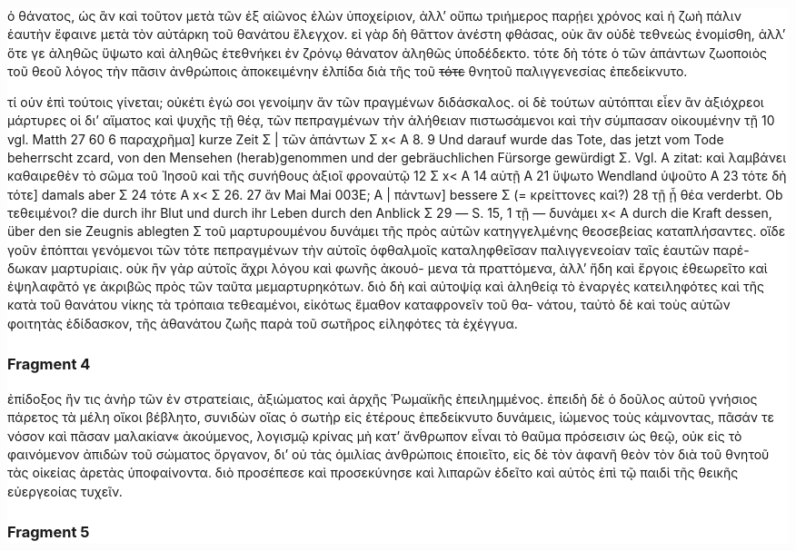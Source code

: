 ὁ θάνατος, ὡς ἂν καὶ τοῦτον μετὰ τῶν ἐξ αἰῶνος ἑλὼν ὑποχείριον,
ἀλλ’ οὔπω τριήμερος παρῄει χρόνος καὶ ἡ ζωὴ πάλιν ἑαυτὴν ἔφαινε
<lb n="20"/> μετὰ τὸν αὐτάρκη τοῦ θανάτου ἔλεγχον. εἰ γὰρ δὴ θᾶττον ἀνέστη
φθάσας, οὐκ ἂν οὐδὲ τεθνεὼς ἐνομίσθη, ἀλλ’ ὅτε γε ἀληθῶς ὕψωτο
καὶ ἀληθῶς ἐτεθνήκει ἐν ζρόνῳ θάνατον ἀληθῶς ὑποδέδεκτο.
τότε δὴ τότε ὁ τῶν ἁπάντων ζωοποιὸς τοῦ θεοῦ λόγος τὴν πᾶσιν
ἀνθρώποις ἀποκειμένην ἐλπίδα διὰ τῆς τοῦ <del>τότε</del> θνητοῦ παλιγγενεσίας
<lb n="25"/> ἐπεδείκνυτο.</p>
<p>τί οὑν ἐπὶ τούτοις γίνεται; οὐκέτι ἐγώ σοι γενοίμην <add>ἄν</add> τῶν
πραγμένων διδάσκαλος. οἱ δὲ τούτων αὐτόπται εἶεν <add>ἂν</add>
ἀξιόχρεοι μάρτυρες οἱ δι’ αἵματος καὶ ψυχῆς τῇ θέᾳ, τῶν πεπραγμένων <milestone unit="altnumbering" n="116"/>
τὴν ἀλήθειαν πιστωσάμενοι καὶ τὴν σύμπασαν οἰκουμένην <add>τῇ
<note type="footnote">10 vgl. Matth 27 60</note>
<note type="footnote">6 παραχρῆμα] kurze Zeit Σ | τῶν ἀπάντων Σ x&lt; Α 8. 9 Und darauf
wurde das Tote, das jetzt vom Tode beherrscht zcard, von den Mensehen (herab)genommen
und der gebräuchlichen Fürsorge gewürdigt Σ. Vgl. Α
zitat: καὶ λαμβάνει καθαιρεθὲν τὸ σῶμα τοῦ Ἰησοῦ καὶ τῆς συνήθους ἀξιοῖ φροναὐτῷ
12 Σ x&lt; Α 14 αὐτῇ Α 21 ὕψωτο Wendland ὑψοῦτο Α 23 τότε δὴ
τότε] damals aber Σ 24 τότε Α x&lt; Σ 26. 27 ἂν Mai Mai 003E; A | πάντων]
bessere Σ (= κρείττονες καὶ?) 28 τῇ ᾗ θέα verderbt. Ob τεθειμένοι? die durch ihr
Blut und durch ihr Leben durch den Anblick Σ 29 — S. 15, 1 τῇ — δυνάμει x&lt; Α
durch die Kraft dessen, über den sie Zeugnis ablegten Σ</note>

<pb n="v.3.pt.2.p.15"/>
τοῦ μαρτυρουμένου δυνάμει</add> τῆς πρὸς αὐτῶν κατηγγελμένης θεοσεβείας
καταπλήσαντες. οἵδε γοῦν <add>ἐπόπται γενόμενοι τῶν τότε πεπραγμένων</add> τὴν
αὐτοῖς ὀφθαλμοῖς καταληφθεῖσαν παλιγγενεοίαν ταῖς ἑαυτῶν παρέ-
δωκαν μαρτυρίαις. οὐκ ἢν γὰρ αὐτοῖς ἄχρι λόγου καὶ φωνῆς ἀκουό-
μενα τὰ πραττόμενα, ἀλλ’ ἤδη καὶ ἔργοις ἐθεωρεῖτο καὶ ἐψηλαφᾶτό <lb n="5"/>
γε ἀκριβῶς πρὸς τῶν ταῦτα μεμαρτυρηκότων. διὸ δὴ καὶ αὐτοψίᾳ
καὶ ἀληθείᾳ τὸ ἐναργὲς κατειληφότες καὶ τῆς κατὰ τοῦ θανάτου
νίκης τὰ τρόπαια τεθεαμένοι, εἰκότως ἔμαθον καταφρονεῖν τοῦ θα-
νάτου, ταὐτὸ δὲ καὶ τοὺς αὐτῶν φοιτητὰς ἐδίδασκον, τῆς ἀθανάτου
ζωῆς παρὰ τοῦ σωτῆρος εἰληφότες τὰ ἐχέγγυα.</p> <lb n="10"/>


### Fragment 4

<milestone unit="mspage" n="13v"/> <p>ἐπίδοξος ἢν τις ἀνὴρ τῶν ἐν στρατείαις, ἀξιώματος καὶ ἀρχῆς
<milestone unit="altnumbering" n="124"/> Ῥωμαϊκῆς ἐπειλημμένος. ἐπειδὴ δὲ ὁ δοῦλος αὐτοῦ γνήσιος πάρετος
τὰ μέλη οἴκοι βέβλητο, συνιδὼν οἵας ὁ σωτὴρ εἰς ἑτέρους ἐπεδείκνυτο
δυνάμεις, ἰώμενος τοὺς κάμνοντας, πᾶσάν τε νόσον καὶ πᾶσαν μαλακίαν« <lb n="15"/>
ἀκούμενος, λογισμῷ κρίνας μὴ κατ’ ἄνθρωπον εἶναι τὸ θαῦμα
πρόσεισιν ὡς θεῷ, οὐκ εἰς τὸ φαινόμενον ἀπιδὼν τοῦ σώματος ὄργανον,
δι’ οὐ τὰς ὁμιλίας ἀνθρώποις ἐποιεῖτο, εἰς δὲ τὸν ἀφανῆ θεὸν
τὸν διὰ τοῦ θνητοῦ τὰς οἰκείας ἀρετὰς ὑποφαίνοντα. διὸ <add>προσέπεσε
καὶ προσεκύνησε καὶ λιπαρῶν</add> ἐδεῖτο καὶ αὐτὸς ἐπὶ τῷ παιδὶ τῆς θεικῆς <lb n="20"/>
εὐεργεοίας τυχεῖν.</p>


### Fragment 5
